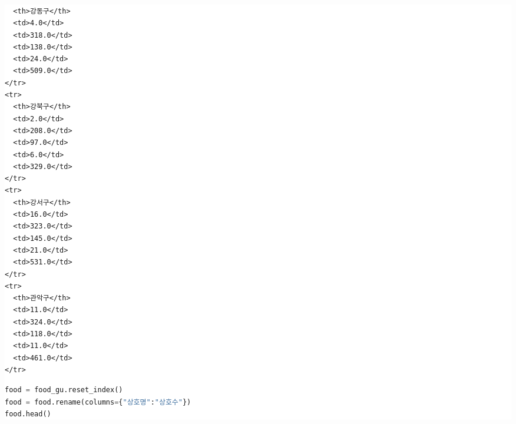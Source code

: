       <th>강동구</th>
      <td>4.0</td>
      <td>318.0</td>
      <td>138.0</td>
      <td>24.0</td>
      <td>509.0</td>
    </tr>
    <tr>
      <th>강북구</th>
      <td>2.0</td>
      <td>208.0</td>
      <td>97.0</td>
      <td>6.0</td>
      <td>329.0</td>
    </tr>
    <tr>
      <th>강서구</th>
      <td>16.0</td>
      <td>323.0</td>
      <td>145.0</td>
      <td>21.0</td>
      <td>531.0</td>
    </tr>
    <tr>
      <th>관악구</th>
      <td>11.0</td>
      <td>324.0</td>
      <td>118.0</td>
      <td>11.0</td>
      <td>461.0</td>
    </tr>
  </tbody>
</table>
</div>




```python
food = food_gu.reset_index()
food = food.rename(columns={"상호명":"상호수"})
food.head()
```




<div>
<style scoped>
    .dataframe tbody tr th:only-of-type {
        vertical-align: middle;
    }

    .dataframe tbody tr th {
        vertical-align: top;
    }
